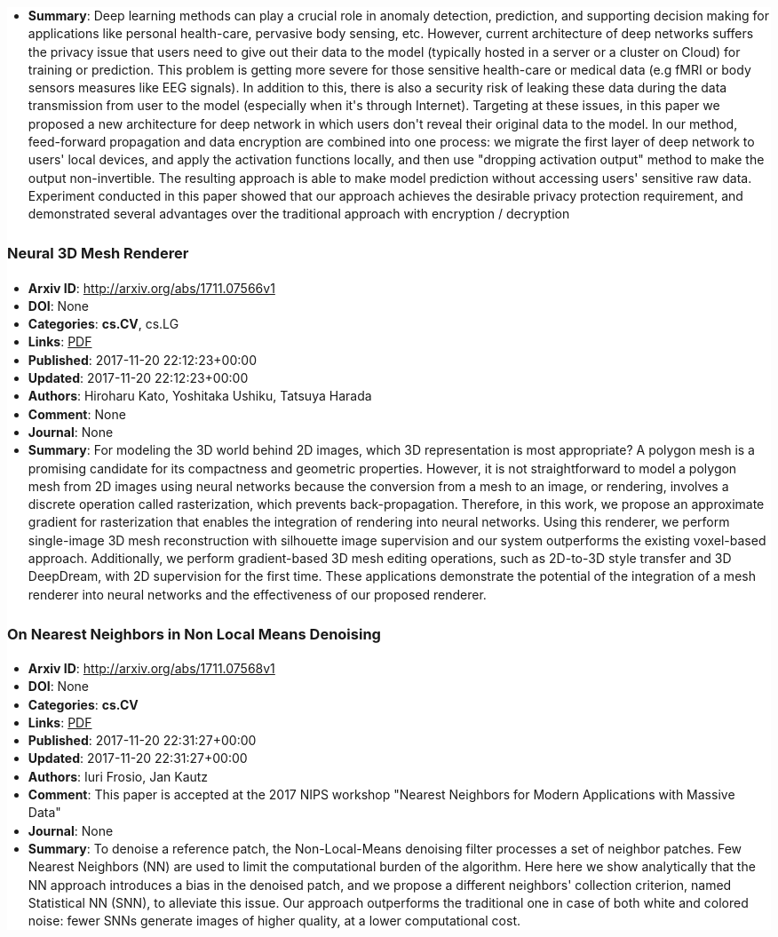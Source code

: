 - **Summary**: Deep learning methods can play a crucial role in anomaly detection, prediction, and supporting decision making for applications like personal health-care, pervasive body sensing, etc. However, current architecture of deep networks suffers the privacy issue that users need to give out their data to the model (typically hosted in a server or a cluster on Cloud) for training or prediction. This problem is getting more severe for those sensitive health-care or medical data (e.g fMRI or body sensors measures like EEG signals). In addition to this, there is also a security risk of leaking these data during the data transmission from user to the model (especially when it's through Internet). Targeting at these issues, in this paper we proposed a new architecture for deep network in which users don't reveal their original data to the model. In our method, feed-forward propagation and data encryption are combined into one process: we migrate the first layer of deep network to users' local devices, and apply the activation functions locally, and then use "dropping activation output" method to make the output non-invertible. The resulting approach is able to make model prediction without accessing users' sensitive raw data. Experiment conducted in this paper showed that our approach achieves the desirable privacy protection requirement, and demonstrated several advantages over the traditional approach with encryption / decryption



### Neural 3D Mesh Renderer
- **Arxiv ID**: http://arxiv.org/abs/1711.07566v1
- **DOI**: None
- **Categories**: **cs.CV**, cs.LG
- **Links**: [PDF](http://arxiv.org/pdf/1711.07566v1)
- **Published**: 2017-11-20 22:12:23+00:00
- **Updated**: 2017-11-20 22:12:23+00:00
- **Authors**: Hiroharu Kato, Yoshitaka Ushiku, Tatsuya Harada
- **Comment**: None
- **Journal**: None
- **Summary**: For modeling the 3D world behind 2D images, which 3D representation is most appropriate? A polygon mesh is a promising candidate for its compactness and geometric properties. However, it is not straightforward to model a polygon mesh from 2D images using neural networks because the conversion from a mesh to an image, or rendering, involves a discrete operation called rasterization, which prevents back-propagation. Therefore, in this work, we propose an approximate gradient for rasterization that enables the integration of rendering into neural networks. Using this renderer, we perform single-image 3D mesh reconstruction with silhouette image supervision and our system outperforms the existing voxel-based approach. Additionally, we perform gradient-based 3D mesh editing operations, such as 2D-to-3D style transfer and 3D DeepDream, with 2D supervision for the first time. These applications demonstrate the potential of the integration of a mesh renderer into neural networks and the effectiveness of our proposed renderer.



### On Nearest Neighbors in Non Local Means Denoising
- **Arxiv ID**: http://arxiv.org/abs/1711.07568v1
- **DOI**: None
- **Categories**: **cs.CV**
- **Links**: [PDF](http://arxiv.org/pdf/1711.07568v1)
- **Published**: 2017-11-20 22:31:27+00:00
- **Updated**: 2017-11-20 22:31:27+00:00
- **Authors**: Iuri Frosio, Jan Kautz
- **Comment**: This paper is accepted at the 2017 NIPS workshop "Nearest Neighbors
  for Modern Applications with Massive Data"
- **Journal**: None
- **Summary**: To denoise a reference patch, the Non-Local-Means denoising filter processes a set of neighbor patches. Few Nearest Neighbors (NN) are used to limit the computational burden of the algorithm. Here here we show analytically that the NN approach introduces a bias in the denoised patch, and we propose a different neighbors' collection criterion, named Statistical NN (SNN), to alleviate this issue. Our approach outperforms the traditional one in case of both white and colored noise: fewer SNNs generate images of higher quality, at a lower computational cost.



